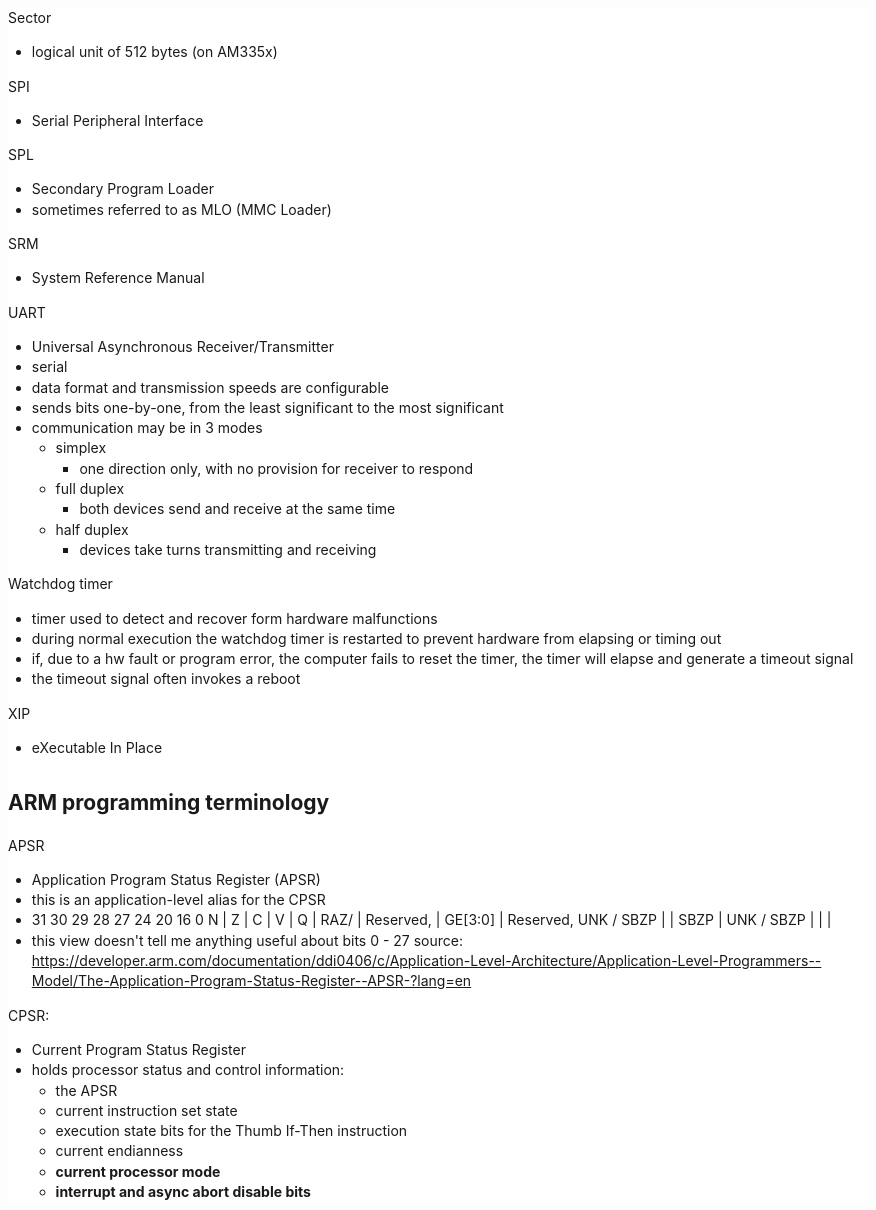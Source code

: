 Sector
- logical unit of 512 bytes (on AM335x)

SPI
- Serial Peripheral Interface

SPL
- Secondary Program Loader
- sometimes referred to as MLO (MMC Loader)

SRM
- System Reference Manual

UART
- Universal Asynchronous Receiver/Transmitter
- serial
- data format and transmission speeds are configurable
- sends bits one-by-one, from the least significant to the most significant
- communication may be in 3 modes
  - simplex
    - one direction only, with no provision for receiver to respond
  - full duplex
    - both devices send and receive at the same time
  - half duplex
    - devices take turns transmitting and receiving

Watchdog timer
- timer used to detect and recover form hardware malfunctions
- during normal execution the watchdog timer is restarted to prevent hardware
  from elapsing or timing out
- if, due to a hw fault or program error, the computer fails to reset the timer, 
  the timer will elapse and generate a timeout signal
- the timeout signal often invokes a reboot

XIP
- eXecutable In Place


## ARM programming terminology
APSR
- Application Program Status Register (APSR)
- this is an application-level alias for the CPSR
-  31  30  29  28  27    24            20        16                           0
  N | Z | C | V | Q | RAZ/ | Reserved,  | GE[3:0] | Reserved, UNK / SBZP      |
                    | SBZP | UNK / SBZP |         |                           |
- this view doesn't tell me anything useful about bits 0 - 27
source:
https://developer.arm.com/documentation/ddi0406/c/Application-Level-Architecture/Application-Level-Programmers--Model/The-Application-Program-Status-Register--APSR-?lang=en

CPSR:
- Current Program Status Register
- holds processor status and control information:
  - the APSR
  - current instruction set state
  - execution state bits for the Thumb If-Then instruction
  - current endianness
  - **current processor mode**
  - **interrupt and async abort disable bits**
